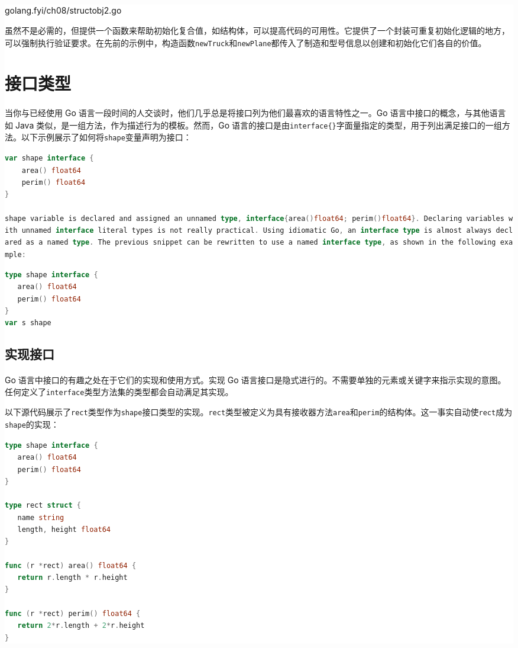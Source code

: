 golang.fyi/ch08/structobj2.go

虽然不是必需的，但提供一个函数来帮助初始化复合值，如结构体，可以提高代码的可用性。它提供了一个封装可重复初始化逻辑的地方，可以强制执行验证要求。在先前的示例中，构造函数`newTruck`和`newPlane`都传入了制造和型号信息以创建和初始化它们各自的价值。

# 接口类型

当你与已经使用 Go 语言一段时间的人交谈时，他们几乎总是将接口列为他们最喜欢的语言特性之一。Go 语言中接口的概念，与其他语言如 Java 类似，是一组方法，作为描述行为的模板。然而，Go 语言的接口是由`interface{}`字面量指定的类型，用于列出满足接口的一组方法。以下示例展示了如何将`shape`变量声明为接口：

```go
var shape interface { 
    area() float64 
    perim() float64 
} 

shape variable is declared and assigned an unnamed type, interface{area()float64; perim()float64}. Declaring variables with unnamed interface literal types is not really practical. Using idiomatic Go, an interface type is almost always declared as a named type. The previous snippet can be rewritten to use a named interface type, as shown in the following example:
```

```go
type shape interface { 
   area() float64 
   perim() float64 
} 
var s shape 

```

## 实现接口

Go 语言中接口的有趣之处在于它们的实现和使用方式。实现 Go 语言接口是隐式进行的。不需要单独的元素或关键字来指示实现的意图。任何定义了`interface`类型方法集的类型都会自动满足其实现。

以下源代码展示了`rect`类型作为`shape`接口类型的实现。`rect`类型被定义为具有接收器方法`area`和`perim`的结构体。这一事实自动使`rect`成为`shape`的实现：

```go
type shape interface { 
   area() float64 
   perim() float64 
} 

type rect struct { 
   name string 
   length, height float64 
} 

func (r *rect) area() float64 { 
   return r.length * r.height 
} 

func (r *rect) perim() float64 { 
   return 2*r.length + 2*r.height 
} 

```
